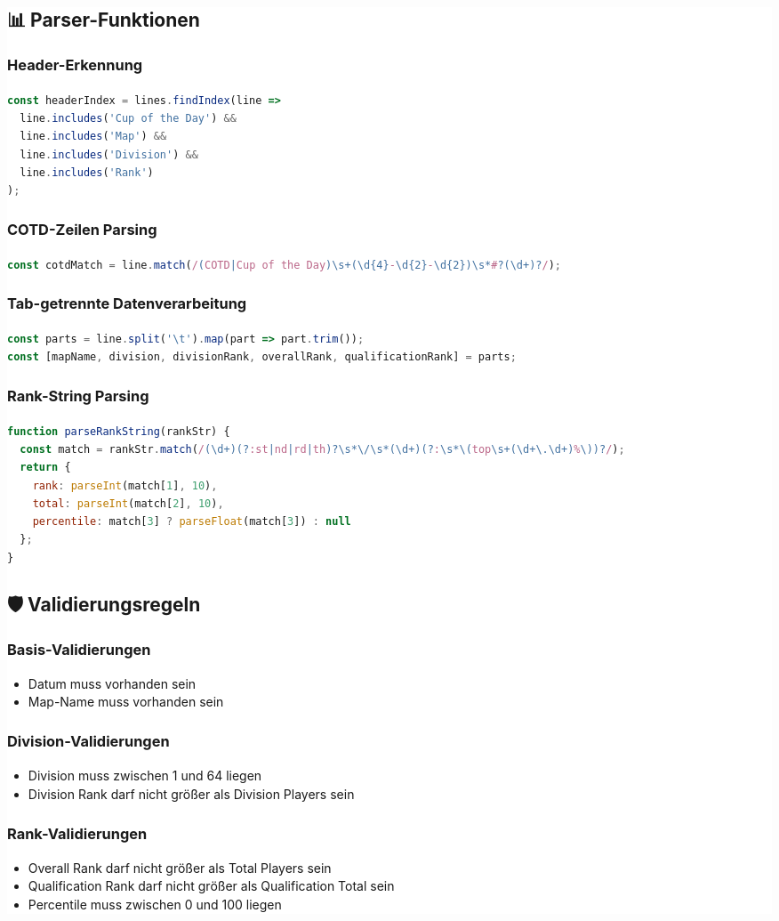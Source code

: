 ## 📊 Parser-Funktionen

### Header-Erkennung
```javascript
const headerIndex = lines.findIndex(line => 
  line.includes('Cup of the Day') && 
  line.includes('Map') && 
  line.includes('Division') && 
  line.includes('Rank')
);
```

### COTD-Zeilen Parsing
```javascript
const cotdMatch = line.match(/(COTD|Cup of the Day)\s+(\d{4}-\d{2}-\d{2})\s*#?(\d+)?/);
```

### Tab-getrennte Datenverarbeitung
```javascript
const parts = line.split('\t').map(part => part.trim());
const [mapName, division, divisionRank, overallRank, qualificationRank] = parts;
```

### Rank-String Parsing
```javascript
function parseRankString(rankStr) {
  const match = rankStr.match(/(\d+)(?:st|nd|rd|th)?\s*\/\s*(\d+)(?:\s*\(top\s+(\d+\.\d+)%\))?/);
  return {
    rank: parseInt(match[1], 10),
    total: parseInt(match[2], 10),
    percentile: match[3] ? parseFloat(match[3]) : null
  };
}
```

## 🛡️ Validierungsregeln

### Basis-Validierungen
- Datum muss vorhanden sein
- Map-Name muss vorhanden sein

### Division-Validierungen
- Division muss zwischen 1 und 64 liegen
- Division Rank darf nicht größer als Division Players sein

### Rank-Validierungen
- Overall Rank darf nicht größer als Total Players sein
- Qualification Rank darf nicht größer als Qualification Total sein
- Percentile muss zwischen 0 und 100 liegen
